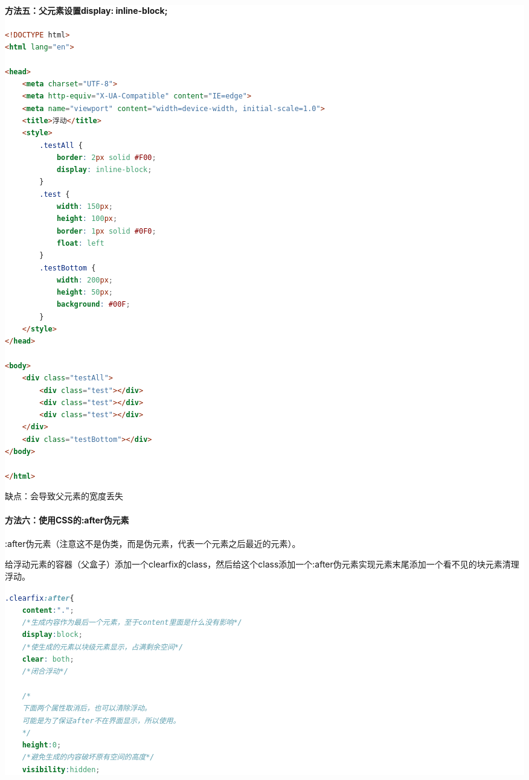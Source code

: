 #### 方法五：父元素设置display: inline-block;

```html
<!DOCTYPE html>
<html lang="en">

<head>
    <meta charset="UTF-8">
    <meta http-equiv="X-UA-Compatible" content="IE=edge">
    <meta name="viewport" content="width=device-width, initial-scale=1.0">
    <title>浮动</title>
    <style>
        .testAll {
            border: 2px solid #F00;
            display: inline-block;
        }
        .test {
            width: 150px;
            height: 100px;
            border: 1px solid #0F0;
            float: left
        }
        .testBottom {
            width: 200px;
            height: 50px;
            background: #00F;
        }
    </style>
</head>

<body>
    <div class="testAll">
        <div class="test"></div>
        <div class="test"></div>
        <div class="test"></div>
    </div>
    <div class="testBottom"></div>
</body>

</html>
```

缺点：会导致父元素的宽度丢失

#### 方法六：使用CSS的:after伪元素

:after伪元素（注意这不是伪类，而是伪元素，代表一个元素之后最近的元素）。

给浮动元素的容器（父盒子）添加一个clearfix的class，然后给这个class添加一个:after伪元素实现元素末尾添加一个看不见的块元素清理浮动。

```css
.clearfix:after{
    content:".";
    /*生成内容作为最后一个元素，至于content里面是什么没有影响*/
    display:block;
    /*使生成的元素以块级元素显示，占满剩余空间*/
    clear: both;
    /*闭合浮动*/

    /* 
    下面两个属性取消后，也可以清除浮动。
    可能是为了保证after不在界面显示，所以使用。 
    */
    height:0;
    /*避免生成的内容破坏原有空间的高度*/
    visibility:hidden;
```